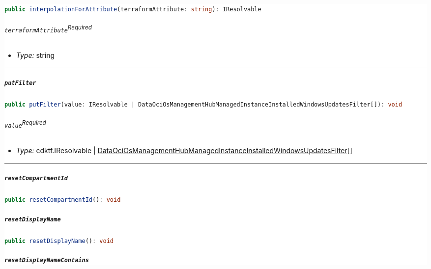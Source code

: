 ```typescript
public interpolationForAttribute(terraformAttribute: string): IResolvable
```

###### `terraformAttribute`<sup>Required</sup> <a name="terraformAttribute" id="rhizo-co-terraform-provider-oci.dataOciOsManagementHubManagedInstanceInstalledWindowsUpdates.DataOciOsManagementHubManagedInstanceInstalledWindowsUpdates.interpolationForAttribute.parameter.terraformAttribute"></a>

- *Type:* string

---

##### `putFilter` <a name="putFilter" id="rhizo-co-terraform-provider-oci.dataOciOsManagementHubManagedInstanceInstalledWindowsUpdates.DataOciOsManagementHubManagedInstanceInstalledWindowsUpdates.putFilter"></a>

```typescript
public putFilter(value: IResolvable | DataOciOsManagementHubManagedInstanceInstalledWindowsUpdatesFilter[]): void
```

###### `value`<sup>Required</sup> <a name="value" id="rhizo-co-terraform-provider-oci.dataOciOsManagementHubManagedInstanceInstalledWindowsUpdates.DataOciOsManagementHubManagedInstanceInstalledWindowsUpdates.putFilter.parameter.value"></a>

- *Type:* cdktf.IResolvable | <a href="#rhizo-co-terraform-provider-oci.dataOciOsManagementHubManagedInstanceInstalledWindowsUpdates.DataOciOsManagementHubManagedInstanceInstalledWindowsUpdatesFilter">DataOciOsManagementHubManagedInstanceInstalledWindowsUpdatesFilter</a>[]

---

##### `resetCompartmentId` <a name="resetCompartmentId" id="rhizo-co-terraform-provider-oci.dataOciOsManagementHubManagedInstanceInstalledWindowsUpdates.DataOciOsManagementHubManagedInstanceInstalledWindowsUpdates.resetCompartmentId"></a>

```typescript
public resetCompartmentId(): void
```

##### `resetDisplayName` <a name="resetDisplayName" id="rhizo-co-terraform-provider-oci.dataOciOsManagementHubManagedInstanceInstalledWindowsUpdates.DataOciOsManagementHubManagedInstanceInstalledWindowsUpdates.resetDisplayName"></a>

```typescript
public resetDisplayName(): void
```

##### `resetDisplayNameContains` <a name="resetDisplayNameContains" id="rhizo-co-terraform-provider-oci.dataOciOsManagementHubManagedInstanceInstalledWindowsUpdates.DataOciOsManagementHubManagedInstanceInstalledWindowsUpdates.resetDisplayNameContains"></a>
